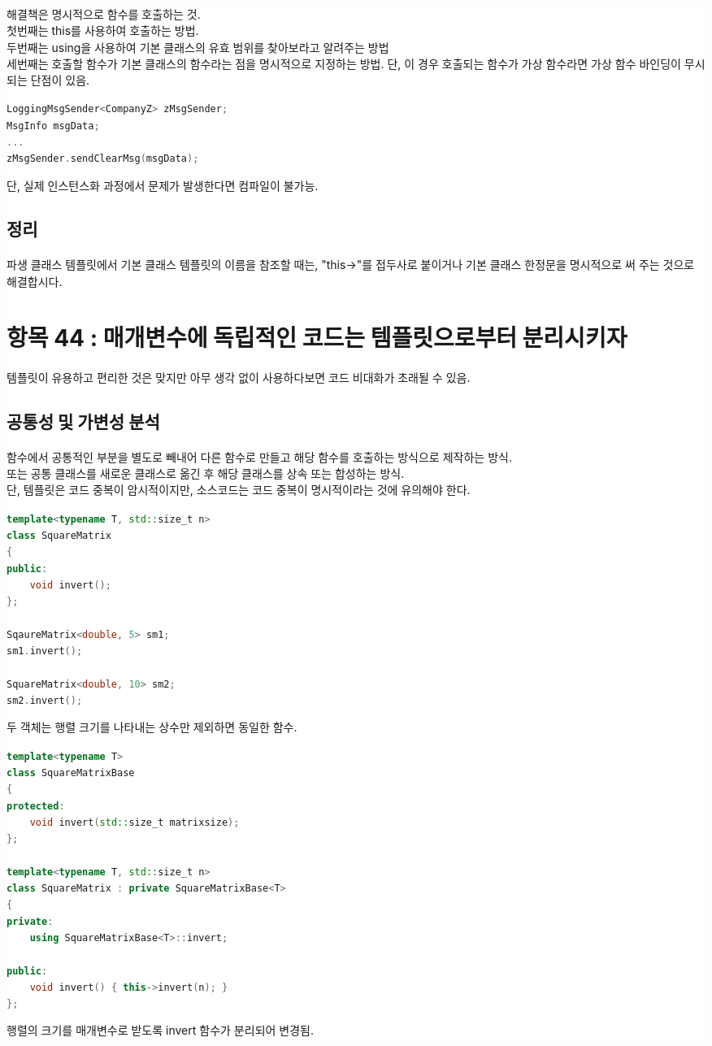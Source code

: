 해결책은 명시적으로 함수를 호출하는 것.
<br>
첫번째는 this를 사용하여 호출하는 방법.
<br>
두번째는 using을 사용하여 기본 클래스의 유효 범위를 찾아보라고 알려주는 방법
<br>
세번째는 호출할 함수가 기본 클래스의 함수라는 점을 명시적으로 지정하는 방법. 단, 이 경우 호출되는 함수가 가상 함수라면 가상 함수 바인딩이 무시되는 단점이 있음.

```cpp
LoggingMsgSender<CompanyZ> zMsgSender;
MsgInfo msgData;
...
zMsgSender.sendClearMsg(msgData);
```
단, 실제 인스턴스화 과정에서 문제가 발생한다면 컴파일이 불가능.

## 정리
파생 클래스 템플릿에서 기본 클래스 템플릿의 이름을 참조할 때는, "this->"를 접두사로 붙이거나 기본 클래스 한정문을 명시적으로 써 주는 것으로 해결합시다.

# 항목 44 : 매개변수에 독립적인 코드는 템플릿으로부터 분리시키자
템플릿이 유용하고 편리한 것은 맞지만 아무 생각 없이 사용하다보면 코드 비대화가 초래될 수 있음.

## 공통성 및 가변성 분석
함수에서 공통적인 부분을 별도로 빼내어 다른 함수로 만들고 해당 함수를 호출하는 방식으로 제작하는 방식.
<br>
또는 공통 클래스를 새로운 클래스로 옮긴 후 해당 클래스를 상속 또는 합성하는 방식.
<br>
단, 템플릿은 코드 중복이 암시적이지만, 소스코드는 코드 중복이 명시적이라는 것에 유의해야 한다.

```cpp
template<typename T, std::size_t n>
class SquareMatrix
{
public:
    void invert();
};

SqaureMatrix<double, 5> sm1;
sm1.invert();

SquareMatrix<double, 10> sm2;
sm2.invert();
```
두 객체는 행렬 크기를 나타내는 상수만 제외하면 동일한 함수.

```cpp
template<typename T>
class SquareMatrixBase
{
protected:
    void invert(std::size_t matrixsize);
};

template<typename T, std::size_t n>
class SquareMatrix : private SquareMatrixBase<T>
{
private:
    using SquareMatrixBase<T>::invert;

public:
    void invert() { this->invert(n); }
};
```
행렬의 크기를 매개변수로 받도록 invert 함수가 분리되어 변경됨.